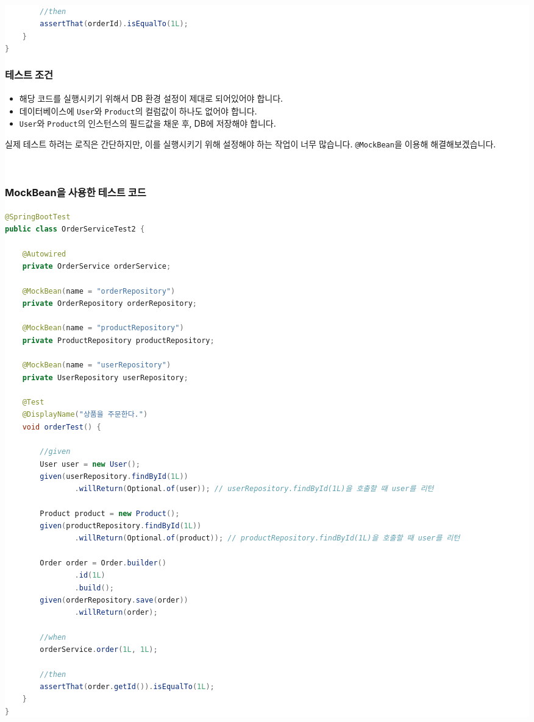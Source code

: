 ~~~java
        //then
        assertThat(orderId).isEqualTo(1L);
    }
}
~~~

### 테스트 조건

- 해당 코드를 실행시키기 위해서 DB 환경 설정이 제대로 되어있어야 합니다.
- 데이터베이스에 `User`와 `Product`의 컬럼값이 하나도 없어야 합니다.
- `User`와 `Product`의 인스턴스의 필드값을 채운 후, DB에 저장해야 합니다.

실제 테스트 하려는 로직은 간단하지만, 이를 실행시키기 위해 설정해야 하는 작업이 너무 많습니다. `@MockBean`을 이용해 해결해보겠습니다.

</br >

### MockBean을 사용한 테스트 코드

~~~java
@SpringBootTest
public class OrderServiceTest2 {

    @Autowired
    private OrderService orderService;

    @MockBean(name = "orderRepository")
    private OrderRepository orderRepository;

    @MockBean(name = "productRepository")
    private ProductRepository productRepository;

    @MockBean(name = "userRepository")
    private UserRepository userRepository;

    @Test
    @DisplayName("상품을 주문한다.")
    void orderTest() {
      
        //given
        User user = new User();
        given(userRepository.findById(1L))
                .willReturn(Optional.of(user)); // userRepository.findById(1L)을 호출할 때 user를 리턴

        Product product = new Product();
        given(productRepository.findById(1L))
                .willReturn(Optional.of(product)); // productRepository.findById(1L)을 호출할 때 user를 리턴

        Order order = Order.builder()
                .id(1L)
                .build();
        given(orderRepository.save(order))
                .willReturn(order);

        //when
        orderService.order(1L, 1L);

        //then
        assertThat(order.getId()).isEqualTo(1L);
    }
}
~~~
